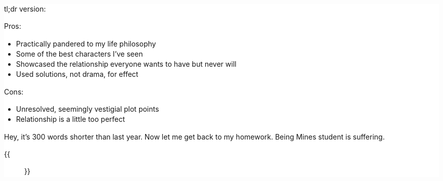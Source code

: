tl;dr version:

Pros:

- Practically pandered to my life philosophy
- Some of the best characters I’ve seen
- Showcased the relationship everyone wants to have but never will
- Used solutions, not drama, for effect

Cons:

- Unresolved, seemingly vestigial plot points
- Relationship is a little too perfect

Hey, it’s 300 words shorter than last year. Now let me get back to my homework. Being Mines student is suffering.

{{<figure src="assets/2fMD3.jpg" width="370" height="336">}}
